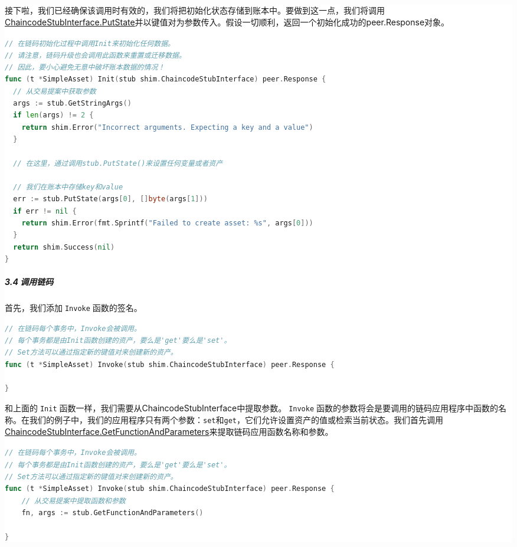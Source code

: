 接下啦，我们已经确保该调用时有效的，我们将把初始化状态存储到账本中。要做到这一点，我们将调用[ChaincodeStubInterface.PutState](https://godoc.org/github.com/hyperledger/fabric/core/chaincode/shim#ChaincodeStub.PutState)并以键值对为参数传入。假设一切顺利，返回一个初始化成功的peer.Response对象。

```go
// 在链码初始化过程中调用Init来初始化任何数据。
// 请注意，链码升级也会调用此函数来重置或迁移数据。
// 因此，要小心避免无意中破坏账本数据的情况！
func (t *SimpleAsset) Init(stub shim.ChaincodeStubInterface) peer.Response {
  // 从交易提案中获取参数
  args := stub.GetStringArgs()
  if len(args) != 2 {
    return shim.Error("Incorrect arguments. Expecting a key and a value")
  }

  // 在这里，通过调用stub.PutState()来设置任何变量或者资产

  // 我们在账本中存储key和value
  err := stub.PutState(args[0], []byte(args[1]))
  if err != nil {
    return shim.Error(fmt.Sprintf("Failed to create asset: %s", args[0]))
  }
  return shim.Success(nil)
}
```

##### 3.4 调用链码

首先，我们添加 `Invoke` 函数的签名。

```go
// 在链码每个事务中，Invoke会被调用。
// 每个事务都是由Init函数创建的资产，要么是'get'要么是'set'。 
// Set方法可以通过指定新的键值对来创建新的资产。
func (t *SimpleAsset) Invoke(stub shim.ChaincodeStubInterface) peer.Response {

}
```

和上面的 `Init` 函数一样，我们需要从ChaincodeStubInterface中提取参数。 `Invoke` 函数的参数将会是要调用的链码应用程序中函数的名称。在我们的例子中，我们的应用程序只有两个参数：`set`和`get`，它们允许设置资产的值或检索当前状态。我们首先调用[ChaincodeStubInterface.GetFunctionAndParameters](https://godoc.org/github.com/hyperledger/fabric/core/chaincode/shim#ChaincodeStub.GetFunctionAndParameters)来提取链码应用函数名称和参数。

```go
// 在链码每个事务中，Invoke会被调用。
// 每个事务都是由Init函数创建的资产，要么是'get'要么是'set'。 
// Set方法可以通过指定新的键值对来创建新的资产。
func (t *SimpleAsset) Invoke(stub shim.ChaincodeStubInterface) peer.Response {
    // 从交易提案中提取函数和参数
    fn, args := stub.GetFunctionAndParameters()

}
```
